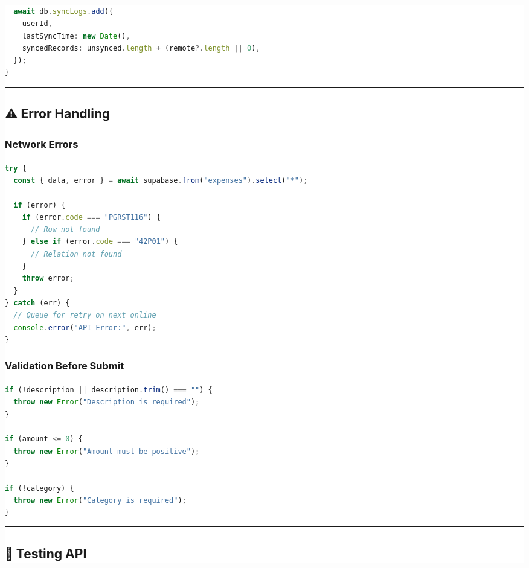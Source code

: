```typescript
  await db.syncLogs.add({
    userId,
    lastSyncTime: new Date(),
    syncedRecords: unsynced.length + (remote?.length || 0),
  });
}
```

---

## ⚠️ Error Handling

### Network Errors

```typescript
try {
  const { data, error } = await supabase.from("expenses").select("*");

  if (error) {
    if (error.code === "PGRST116") {
      // Row not found
    } else if (error.code === "42P01") {
      // Relation not found
    }
    throw error;
  }
} catch (err) {
  // Queue for retry on next online
  console.error("API Error:", err);
}
```

### Validation Before Submit

```typescript
if (!description || description.trim() === "") {
  throw new Error("Description is required");
}

if (amount <= 0) {
  throw new Error("Amount must be positive");
}

if (!category) {
  throw new Error("Category is required");
}
```

---

## 🧪 Testing API
